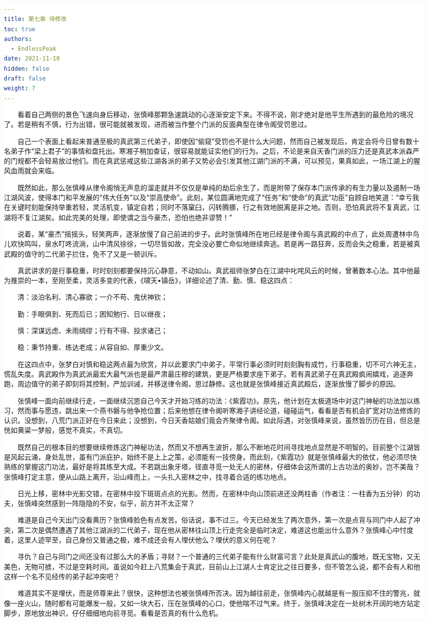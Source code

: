 ```yaml
---
title: 第七章 待修改
toc: true
authors:
  - EndlessPeak
date: 2021-11-10
hidden: false
draft: false
weight: 7
---
```


　　看着自己两侧的景色飞速向身后移动，张慎峰那颗急速跳动的心逐渐安定下来。不得不说，刚才绝对是他平生所遇到的最危险的境况了。若是稍有不慎，行为出错，很可能就被发现，进而被当作整个门派的反面典型在律令阁受罚思过。

　　自己一个表面上看起来普通至极的真武第三代弟子，即使因“偷窥”受罚也不是什么大问题，然而自己被发现后，肯定会将今日曾有数十名弟子作“梁上君子”的事情和盘托出。寒湘子稍加查证，很容易就能证实他们的行为。之后，不论是来自天香门派的压力还是真武本派森严的门规都不会轻易放过他们。而在真武惩戒这些江湖各派的弟子又势必会引发其他江湖门派的不满，可以预见，果真如此，一场江湖上的腥风血雨就会来临。

　　既然如此，那么张慎峰从律令阁悄无声息的溜走就并不仅仅是单纯的劫后余生了，而是附带了保存本门派传承的有生力量以及遏制一场江湖风波，使得本门和平发展的“伟大任务”以及“崇高使命”。此刻，某位圆满地完成了“任务”和“使命”的真武“功臣”自顾自地笑道：“幸亏我在关键时刻能保持举重若轻，灵活机变，镇定自若；同时不落窠臼，闪转腾挪，行之有效地脱离是非之地。否则，恐怕真武将不复真武，江湖将不复江湖矣。如此完美的处理，即使谓之当今豪杰，恐怕也绝非谬赞！”

　　说着，某“豪杰”摇摇头，轻笑两声，逐渐放慢了自己前进的步子。此时张慎峰所在地已经是律令阁与真武殿的中点了，此处周遭林中鸟儿欢快鸣叫，泉水叮咚流淌，山中清风徐徐，一切尽皆如故，完全没必要亡命似地继续奔逃。若是再一路狂奔，反而会失之稳重，若是被真武殿的值守的二代弟子拦住，免不了又是一顿训斥。

　　真武讲求的是行事稳重，时时刻刻都要保持沉心静意，不动如山。真武祖师张梦白在江湖中叱咤风云的时候，曾著数本心法。其中他最为推崇的一本，至刚至柔，灵活多变的代表，《啸天•镇岳》，详细论述了清、勤、慎、稳这四点：

　　清：淡泊名利、清心寡欲；一介不苟、鬼伏神钦；

　　勤：手眼俱到、死而后已；困知勉行、日以继夜；

　　慎：深谋远虑、未雨绸缪；行有不得、投求诸己；

　　稳：秉节持重、练达老成；从容自如、厚重少文。

　　在这四点中，张梦白对慎和稳这两点最为欣赏，并以此要求门中弟子，平常行事必须时时刻刻胸有成竹，行事稳重，切不可六神无主，慌乱失度。真武殿作为真武派最宏大最气派也是最严肃最庄穆的建筑，更是严格要求座下弟子。若有真武弟子在真武殿疯闹嬉戏，追逐奔跑，周边值守的弟子即刻将其控制，严加训诫，并移送律令阁，思过静修。这也就是张慎峰接近真武殿后，逐渐放慢了脚步的原因。

　　张慎峰一面向前继续行走，一面继续沉思自己今天才开始习练的功法：《紫霞功》。原先，他计划在太极道场中对这门神秘的功法加以练习，然而事与愿违，跳出来一个燕书磐与他争抢位置；后来他想在律令阁听寒湘子讲经论道，碰碰运气，看看是否有机会扩宽对功法修炼的认识。没想到，八荒门派正好在今日来此；没想到，今日天香姑娘们竟会齐聚律令阁。如此际遇，对张慎峰来说，虽然皆历历在目，但总是恍如黄粱一梦般，感觉不真实，不真切。

　　既然自己的根本目的想要继续修炼这门神秘功法，然而又不想再生波折，那么不断地花时间寻找地点显然是不明智的。目前整个江湖皆是风起云涌，身处乱世，虽有门派庇护，始终不是上上之策，必须能有一技傍身。而此刻，《紫霞功》就是张慎峰最大的依仗，他必须尽快熟练的掌握这门功法，最好是将其练至大成。不若跳出象牙塔，径直寻觅一处无人的密林，仔细体会这所谓的上古功法的奥妙，岂不美哉？张慎峰打定主意，便从山路上离开，沿山峰而上，一头扎入密林之中，找寻着合适的练功地点。

　　日光上移，密林中光影交错，在密林中投下斑斑点点的光影。然而，在密林中向山顶前进还没两柱香（作者注：一柱香为五分钟）的功夫，张慎峰突然感到一阵隐隐的不安，似乎，前方并不太正常？

　　难道是自己今天出门没看黄历？张慎峰脸色有点发苦。俗话说，事不过三。今天已经发生了两次意外，第一次是点背与同门中人起了冲突，第二次是偶然遭遇了其他江湖派的二代弟子，现在他从密林往山顶上行走完全是临时决定，难道这也能出什么意外？张慎峰心中忖度着，这里人迹罕至，自己身份又普通之极，难不成还会有人埋伏他么？埋伏的意义何在呢？

　　寻仇？自己与同门之间还没有过那么大的矛盾；寻财？一个普通的三代弟子能有什么财富可言？此处是真武山的腹地，既无宝物，又无美色，无物可掳，不过是空耗时间。虽说如今赶上八荒集会于真武，目前山上江湖人士肯定比之往日要多，但不管怎么说，都不会有人和他这样一个名不见经传的弟子起冲突吧？

　　难道其实不是埋伏，而是师尊来此？很快，这种想法也被张慎峰所否决。因为越往前走，张慎峰内心就越是有一股压抑不住的警兆，就像一座火山，随时都有可能爆发一般，又如一块大石，压在张慎峰的心口，使他喘不过气来。终于，张慎峰决定在一处树木开阔的地方站定脚步，原地放出神识，仔仔细细地向前寻觅。看看是否真的有什么危机。
